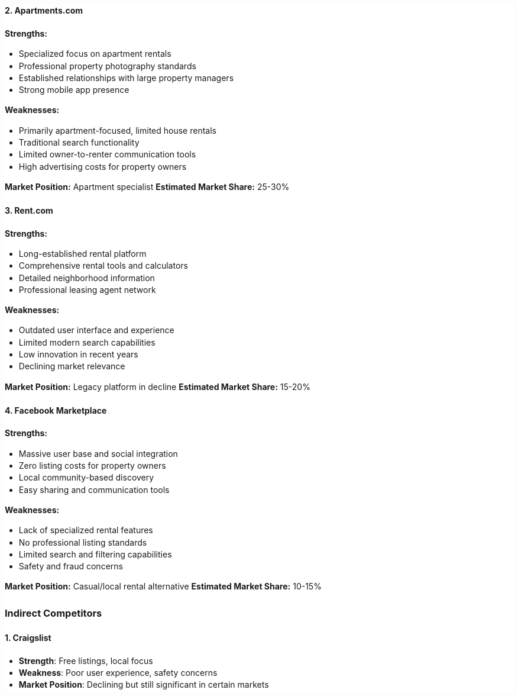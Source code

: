 #### 2. Apartments.com
**Strengths:**
- Specialized focus on apartment rentals
- Professional property photography standards
- Established relationships with large property managers
- Strong mobile app presence

**Weaknesses:**
- Primarily apartment-focused, limited house rentals
- Traditional search functionality
- Limited owner-to-renter communication tools
- High advertising costs for property owners

**Market Position:** Apartment specialist
**Estimated Market Share:** 25-30%

#### 3. Rent.com
**Strengths:**
- Long-established rental platform
- Comprehensive rental tools and calculators
- Detailed neighborhood information
- Professional leasing agent network

**Weaknesses:**
- Outdated user interface and experience
- Limited modern search capabilities
- Low innovation in recent years
- Declining market relevance

**Market Position:** Legacy platform in decline
**Estimated Market Share:** 15-20%

#### 4. Facebook Marketplace
**Strengths:**
- Massive user base and social integration
- Zero listing costs for property owners
- Local community-based discovery
- Easy sharing and communication tools

**Weaknesses:**
- Lack of specialized rental features
- No professional listing standards
- Limited search and filtering capabilities
- Safety and fraud concerns

**Market Position:** Casual/local rental alternative
**Estimated Market Share:** 10-15%

### Indirect Competitors

#### 1. Craigslist
- **Strength**: Free listings, local focus
- **Weakness**: Poor user experience, safety concerns
- **Market Position**: Declining but still significant in certain markets
